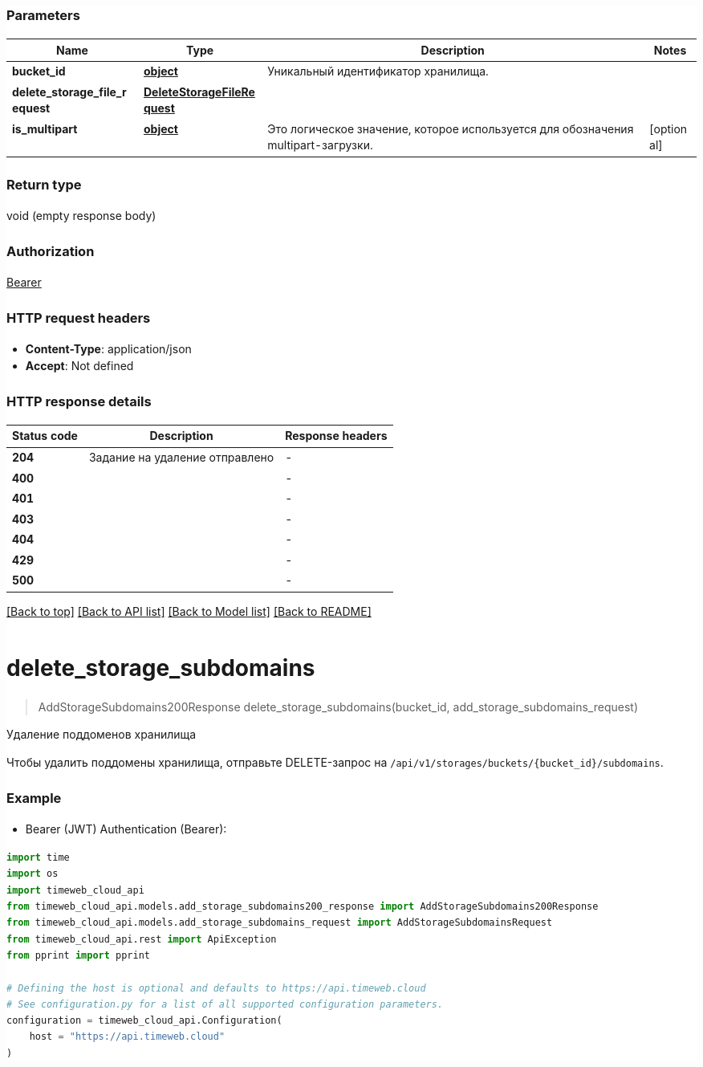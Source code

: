 
### Parameters

Name | Type | Description  | Notes
------------- | ------------- | ------------- | -------------
 **bucket_id** | [**object**](.md)| Уникальный идентификатор хранилища. | 
 **delete_storage_file_request** | [**DeleteStorageFileRequest**](DeleteStorageFileRequest.md)|  | 
 **is_multipart** | [**object**](.md)| Это логическое значение, которое используется для обозначения multipart-загрузки. | [optional] 

### Return type

void (empty response body)

### Authorization

[Bearer](../README.md#Bearer)

### HTTP request headers

 - **Content-Type**: application/json
 - **Accept**: Not defined

### HTTP response details
| Status code | Description | Response headers |
|-------------|-------------|------------------|
**204** | Задание на удаление отправлено |  -  |
**400** |  |  -  |
**401** |  |  -  |
**403** |  |  -  |
**404** |  |  -  |
**429** |  |  -  |
**500** |  |  -  |

[[Back to top]](#) [[Back to API list]](../README.md#documentation-for-api-endpoints) [[Back to Model list]](../README.md#documentation-for-models) [[Back to README]](../README.md)

# **delete_storage_subdomains**
> AddStorageSubdomains200Response delete_storage_subdomains(bucket_id, add_storage_subdomains_request)

Удаление поддоменов хранилища

Чтобы удалить поддомены хранилища, отправьте DELETE-запрос на `/api/v1/storages/buckets/{bucket_id}/subdomains`.

### Example

* Bearer (JWT) Authentication (Bearer):
```python
import time
import os
import timeweb_cloud_api
from timeweb_cloud_api.models.add_storage_subdomains200_response import AddStorageSubdomains200Response
from timeweb_cloud_api.models.add_storage_subdomains_request import AddStorageSubdomainsRequest
from timeweb_cloud_api.rest import ApiException
from pprint import pprint

# Defining the host is optional and defaults to https://api.timeweb.cloud
# See configuration.py for a list of all supported configuration parameters.
configuration = timeweb_cloud_api.Configuration(
    host = "https://api.timeweb.cloud"
)

```